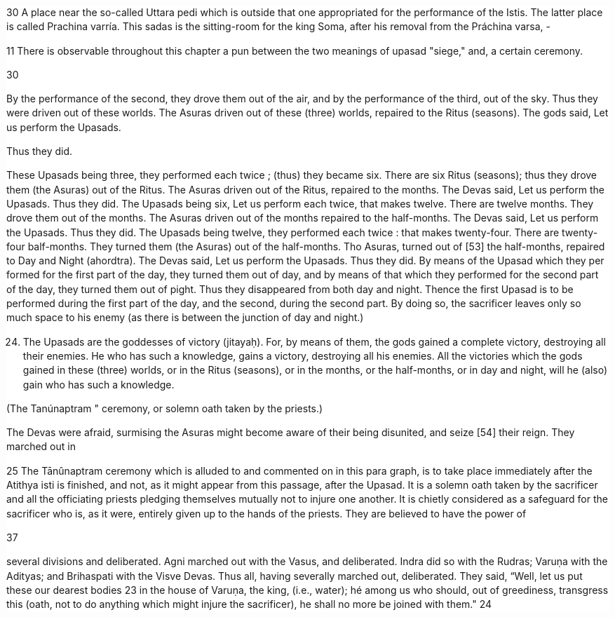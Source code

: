 30 A place near the so-called Uttara pedi which is outside that one appropriated for the performance of the Istis. The latter place is called Prachina varría. This sadas is the sitting-room for the king Soma, after his removal from the Práchina varsa, - 

11 There is observable throughout this chapter a pun between the two meanings of upasad "siege," and, a certain ceremony. 

30 

By the performance of the second, they drove them out of the air, and by the performance of the third, out of the sky. Thus they were driven out of these worlds. The Asuras driven out of these (three) worlds, repaired to the Ritus (seasons). The gods said, Let us perform the Upasads. 

Thus they did. 

These Upasads being three, they performed each twice ; (thus) they became six. There are six Ritus (seasons); thus they drove them (the Asuras) out of the Ritus. The Asuras driven out of the Ritus, repaired to the months. The Devas said, Let us perform the Upasads. Thus they did. The Upasads being six, Let us perform each twice, that makes twelve. There are twelve months. They drove them out of the months. The Asuras driven out of the months repaired to the half-months. The Devas said, Let us perform the Upasads. Thus they did. The Upasads being twelve, they performed each twice : that makes twenty-four. There are twenty-four balf-months. They turned them (the Asuras) out of the half-months. Tho Asuras, turned out of [53] the half-months, repaired to Day and Night (ahordtra). The Devas said, Let us perform the Upasads. Thus they did. By means of the Upasad which they per formed for the first part of the day, they turned them out of day, and by means of that which they performed for the second part of the day, they turned them out of pight. Thus they disappeared from both day and night. Thence the first Upasad is to be performed during the first part of the day, and the second, during the second part. By doing so, the sacrificer leaves only so much space to his enemy (as there is between the junction of day and night.) 

24. The Upasads are the goddesses of victory (jitayaḥ). For, by means of them, the gods gained a complete victory, destroying all their enemies. He who has such a knowledge, gains a victory, destroying all his enemies. All the victories which the gods gained in these (three) worlds, or in the Ritus (seasons), or in the months, or the half-months, or in day and night, will he (also) gain who has such a knowledge. 

(The Tanúnaptram " ceremony, or solemn oath taken by the priests.) 

The Devas were afraid, surmising the Asuras might become aware of their being disunited, and seize [54] their reign. They marched out in 

25 The Tānûnaptram ceremony which is alluded to and commented on in this para graph, is to take place immediately after the Atithya isti is finished, and not, as it might appear from this passage, after the Upasad. It is a solemn oath taken by the sacrificer and all the officiating priests pledging themselves mutually not to injure one another. It is chietly considered as a safeguard for the sacrificer who is, as it were, entirely given up to the hands of the priests. They are believed to have the power of 

37 

several divisions and deliberated. Agni marched out with the Vasus, and deliberated. Indra did so with the Rudras; Varuṇa with the Adityas; and Brihaspati with the Visve Devas. Thus all, having severally marched out, deliberated. They said, “Well, let us put these our dearest bodies 23 in the house of Varuṇa, the king, (i.e., water); hé among us who should, out of greediness, transgress this (oath, not to do anything which might injure the sacrificer), he shall no more be joined with them." 24 
